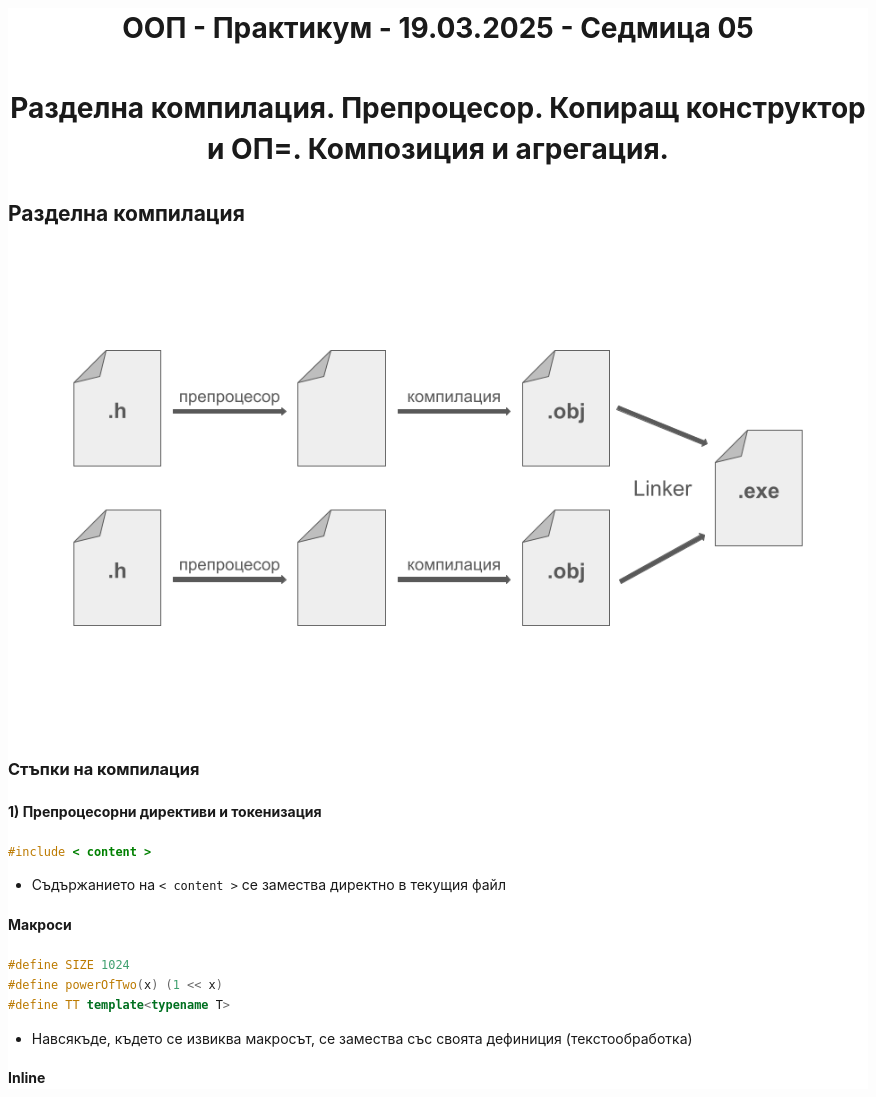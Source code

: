 <h1 align="center">ООП - Практикум - 19.03.2025 - Седмица 05</h1>

<h1 align="center">Разделна компилация. Препроцесор. Копиращ конструктор и ОП=. Композиция и агрегация.</h1>

## Разделна компилация

![Compilation](assets/compilation.png)

### Стъпки на компилация

#### 1) Препроцесорни директиви и токенизация

```c++
#include < content >
```

- Съдържанието на `< content >` се замества директно в текущия файл

#### Макроси

```c++
#define SIZE 1024
#define powerOfTwo(x) (1 << x)
#define TT template<typename T>
```

- Навсякъде, където се извиква макросът, се замества със своята дефиниция (текстообработка)

#### Inline

